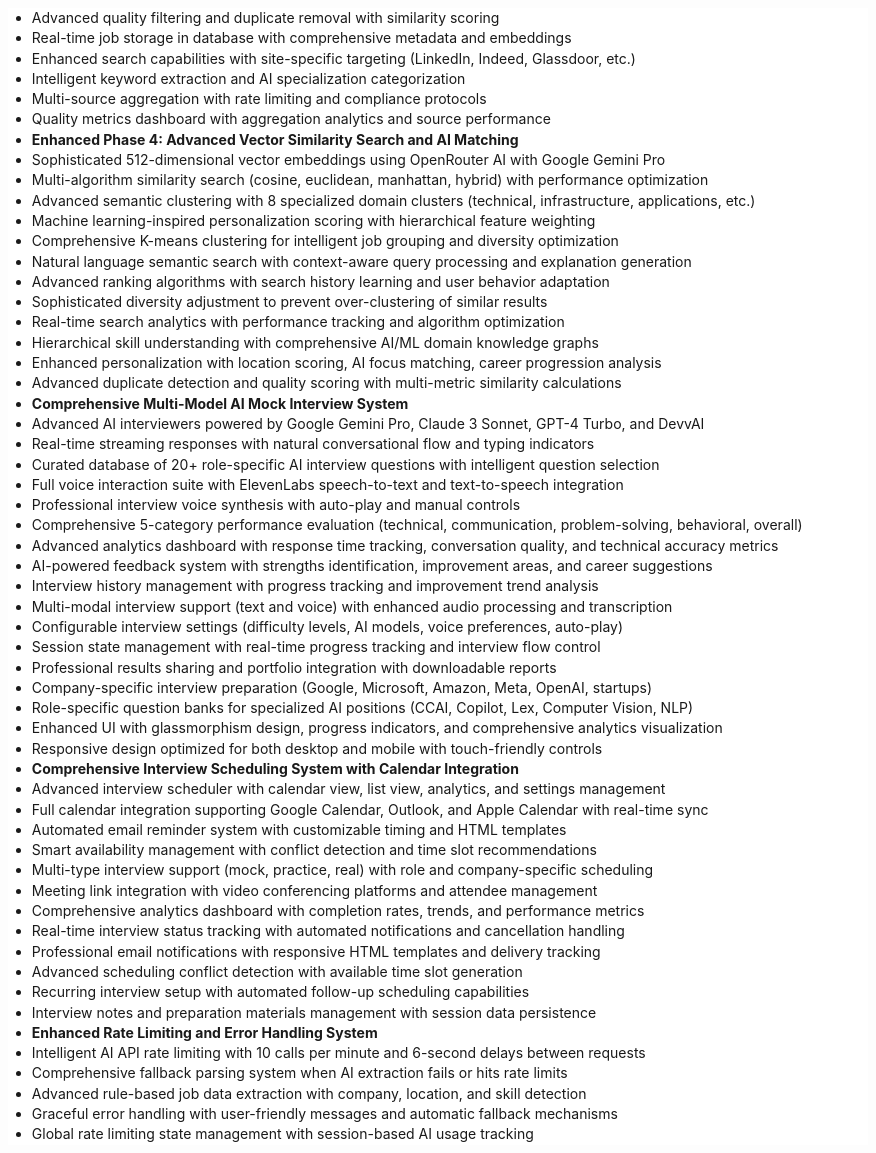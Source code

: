 - Advanced quality filtering and duplicate removal with similarity scoring
- Real-time job storage in database with comprehensive metadata and embeddings
- Enhanced search capabilities with site-specific targeting (LinkedIn, Indeed, Glassdoor, etc.)
- Intelligent keyword extraction and AI specialization categorization
- Multi-source aggregation with rate limiting and compliance protocols
- Quality metrics dashboard with aggregation analytics and source performance
- **Enhanced Phase 4: Advanced Vector Similarity Search and AI Matching**
- Sophisticated 512-dimensional vector embeddings using OpenRouter AI with Google Gemini Pro
- Multi-algorithm similarity search (cosine, euclidean, manhattan, hybrid) with performance optimization
- Advanced semantic clustering with 8 specialized domain clusters (technical, infrastructure, applications, etc.)
- Machine learning-inspired personalization scoring with hierarchical feature weighting
- Comprehensive K-means clustering for intelligent job grouping and diversity optimization
- Natural language semantic search with context-aware query processing and explanation generation
- Advanced ranking algorithms with search history learning and user behavior adaptation
- Sophisticated diversity adjustment to prevent over-clustering of similar results
- Real-time search analytics with performance tracking and algorithm optimization
- Hierarchical skill understanding with comprehensive AI/ML domain knowledge graphs
- Enhanced personalization with location scoring, AI focus matching, career progression analysis
- Advanced duplicate detection and quality scoring with multi-metric similarity calculations
- **Comprehensive Multi-Model AI Mock Interview System**
- Advanced AI interviewers powered by Google Gemini Pro, Claude 3 Sonnet, GPT-4 Turbo, and DevvAI
- Real-time streaming responses with natural conversational flow and typing indicators
- Curated database of 20+ role-specific AI interview questions with intelligent question selection
- Full voice interaction suite with ElevenLabs speech-to-text and text-to-speech integration
- Professional interview voice synthesis with auto-play and manual controls
- Comprehensive 5-category performance evaluation (technical, communication, problem-solving, behavioral, overall)
- Advanced analytics dashboard with response time tracking, conversation quality, and technical accuracy metrics
- AI-powered feedback system with strengths identification, improvement areas, and career suggestions
- Interview history management with progress tracking and improvement trend analysis
- Multi-modal interview support (text and voice) with enhanced audio processing and transcription
- Configurable interview settings (difficulty levels, AI models, voice preferences, auto-play)
- Session state management with real-time progress tracking and interview flow control
- Professional results sharing and portfolio integration with downloadable reports
- Company-specific interview preparation (Google, Microsoft, Amazon, Meta, OpenAI, startups)
- Role-specific question banks for specialized AI positions (CCAI, Copilot, Lex, Computer Vision, NLP)
- Enhanced UI with glassmorphism design, progress indicators, and comprehensive analytics visualization
- Responsive design optimized for both desktop and mobile with touch-friendly controls
- **Comprehensive Interview Scheduling System with Calendar Integration**
- Advanced interview scheduler with calendar view, list view, analytics, and settings management
- Full calendar integration supporting Google Calendar, Outlook, and Apple Calendar with real-time sync
- Automated email reminder system with customizable timing and HTML templates
- Smart availability management with conflict detection and time slot recommendations
- Multi-type interview support (mock, practice, real) with role and company-specific scheduling
- Meeting link integration with video conferencing platforms and attendee management
- Comprehensive analytics dashboard with completion rates, trends, and performance metrics
- Real-time interview status tracking with automated notifications and cancellation handling
- Professional email notifications with responsive HTML templates and delivery tracking
- Advanced scheduling conflict detection with available time slot generation
- Recurring interview setup with automated follow-up scheduling capabilities
- Interview notes and preparation materials management with session data persistence
- **Enhanced Rate Limiting and Error Handling System**
- Intelligent AI API rate limiting with 10 calls per minute and 6-second delays between requests
- Comprehensive fallback parsing system when AI extraction fails or hits rate limits
- Advanced rule-based job data extraction with company, location, and skill detection
- Graceful error handling with user-friendly messages and automatic fallback mechanisms
- Global rate limiting state management with session-based AI usage tracking